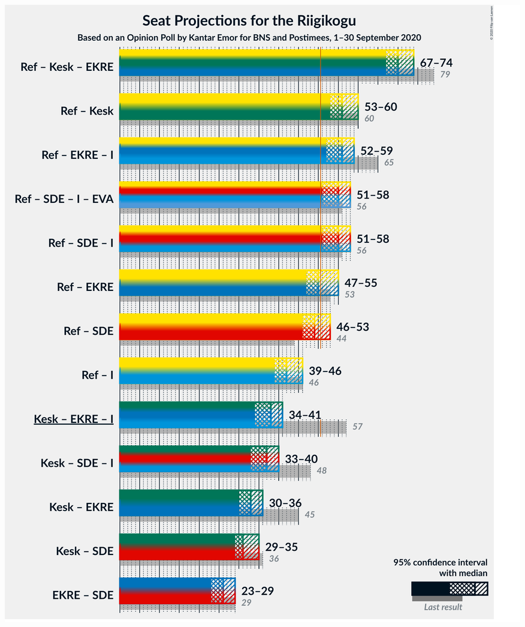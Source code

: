 ![Graph with coalitions seats not yet produced](2020-09-30-KantarEmor-coalitions-seats.png "Coalitions Seats")
